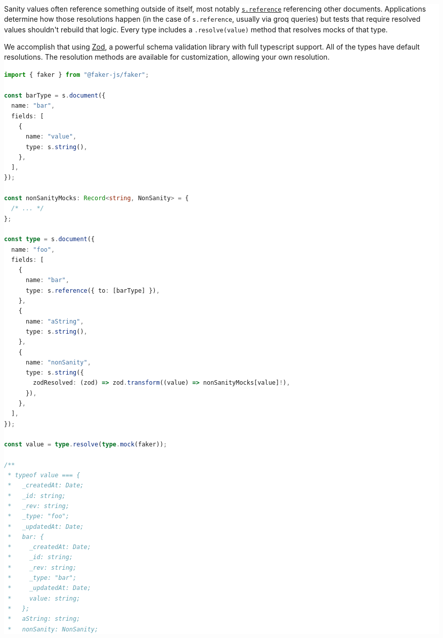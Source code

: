 Sanity values often reference something outside of itself, most notably [`s.reference`](#reference) referencing other documents. Applications determine how those resolutions happen (in the case of `s.reference`, usually via groq queries) but tests that require resolved values shouldn't rebuild that logic. Every type includes a `.resolve(value)` method that resolves mocks of that type.

We accomplish that using [Zod](https://zod.dev/), a powerful schema validation library with full typescript support. All of the types have default resolutions. The resolution methods are available for customization, allowing your own resolution.

```typescript
import { faker } from "@faker-js/faker";

const barType = s.document({
  name: "bar",
  fields: [
    {
      name: "value",
      type: s.string(),
    },
  ],
});

const nonSanityMocks: Record<string, NonSanity> = {
  /* ... */
};

const type = s.document({
  name: "foo",
  fields: [
    {
      name: "bar",
      type: s.reference({ to: [barType] }),
    },
    {
      name: "aString",
      type: s.string(),
    },
    {
      name: "nonSanity",
      type: s.string({
        zodResolved: (zod) => zod.transform((value) => nonSanityMocks[value]!),
      }),
    },
  ],
});

const value = type.resolve(type.mock(faker));

/**
 * typeof value === {
 *   _createdAt: Date;
 *   _id: string;
 *   _rev: string;
 *   _type: "foo";
 *   _updatedAt: Date;
 *   bar: {
 *     _createdAt: Date;
 *     _id: string;
 *     _rev: string;
 *     _type: "bar";
 *     _updatedAt: Date;
 *     value: string;
 *   };
 *   aString: string;
 *   nonSanity: NonSanity;
```